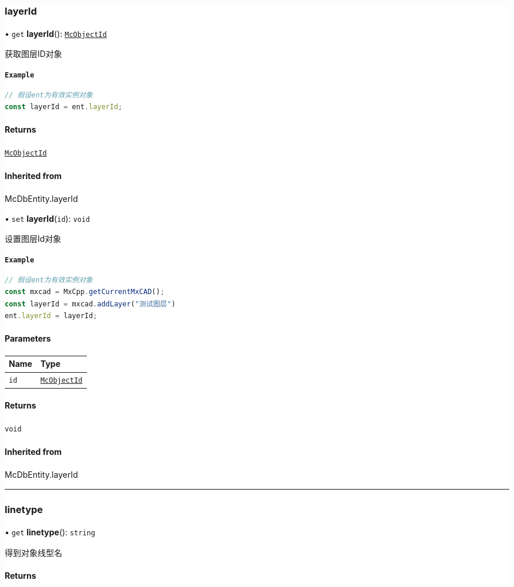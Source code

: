 ### layerId

• `get` **layerId**(): [`McObjectId`](2d.McObjectId.md)

获取图层ID对象

**`Example`**

```ts
// 假设ent为有效实例对象
const layerId = ent.layerId;
```

#### Returns

[`McObjectId`](2d.McObjectId.md)

#### Inherited from

McDbEntity.layerId

• `set` **layerId**(`id`): `void`

设置图层Id对象

**`Example`**

```ts
// 假设ent为有效实例对象
const mxcad = MxCpp.getCurrentMxCAD();
const layerId = mxcad.addLayer("测试图层")
ent.layerId = layerId;
```

#### Parameters

| Name | Type |
| :------ | :------ |
| `id` | [`McObjectId`](2d.McObjectId.md) |

#### Returns

`void`

#### Inherited from

McDbEntity.layerId

___

### linetype

• `get` **linetype**(): `string`

得到对象线型名

#### Returns
